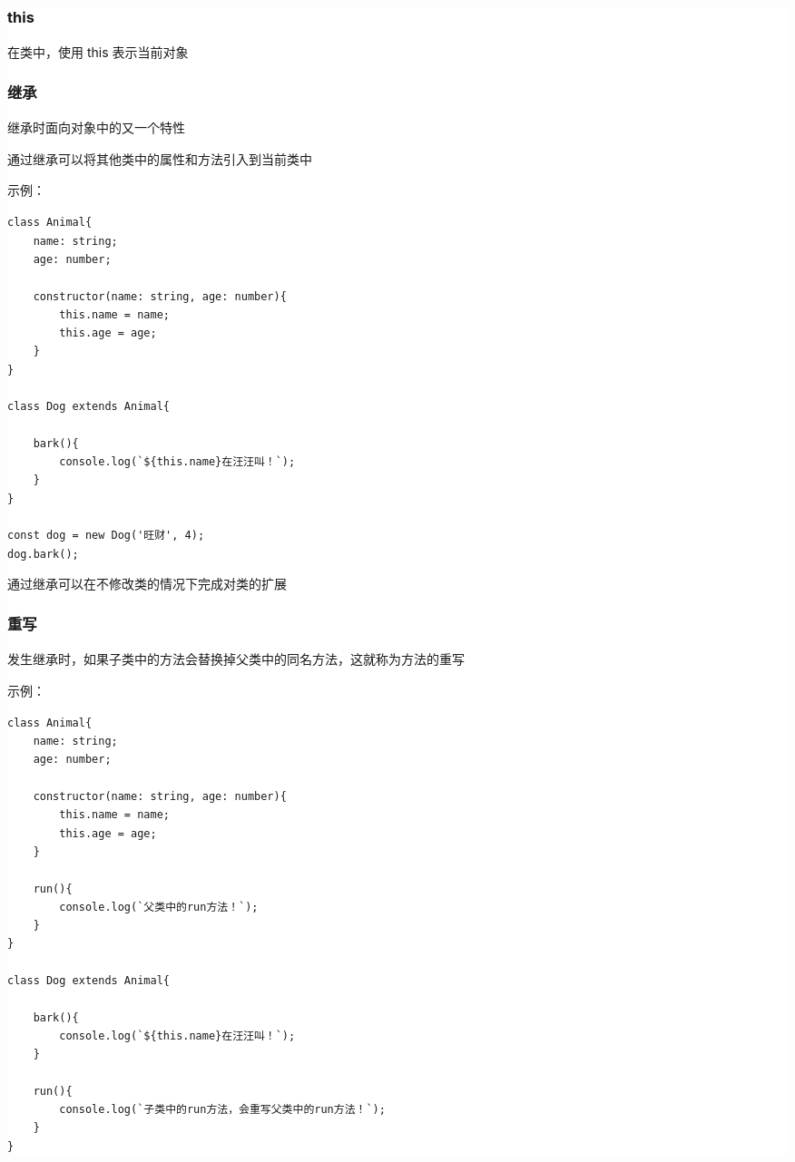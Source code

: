 ### this

在类中，使用 this 表示当前对象

### 继承

继承时面向对象中的又一个特性

通过继承可以将其他类中的属性和方法引入到当前类中

示例：

```
class Animal{
    name: string;
    age: number;

    constructor(name: string, age: number){
        this.name = name;
        this.age = age;
    }
}

class Dog extends Animal{

    bark(){
        console.log(`${this.name}在汪汪叫！`);
    }
}

const dog = new Dog('旺财', 4);
dog.bark();
```

通过继承可以在不修改类的情况下完成对类的扩展

### 重写

发生继承时，如果子类中的方法会替换掉父类中的同名方法，这就称为方法的重写

示例：

```
class Animal{
    name: string;
    age: number;

    constructor(name: string, age: number){
        this.name = name;
        this.age = age;
    }

    run(){
        console.log(`父类中的run方法！`);
    }
}

class Dog extends Animal{

    bark(){
        console.log(`${this.name}在汪汪叫！`);
    }

    run(){
        console.log(`子类中的run方法，会重写父类中的run方法！`);
    }
}
```